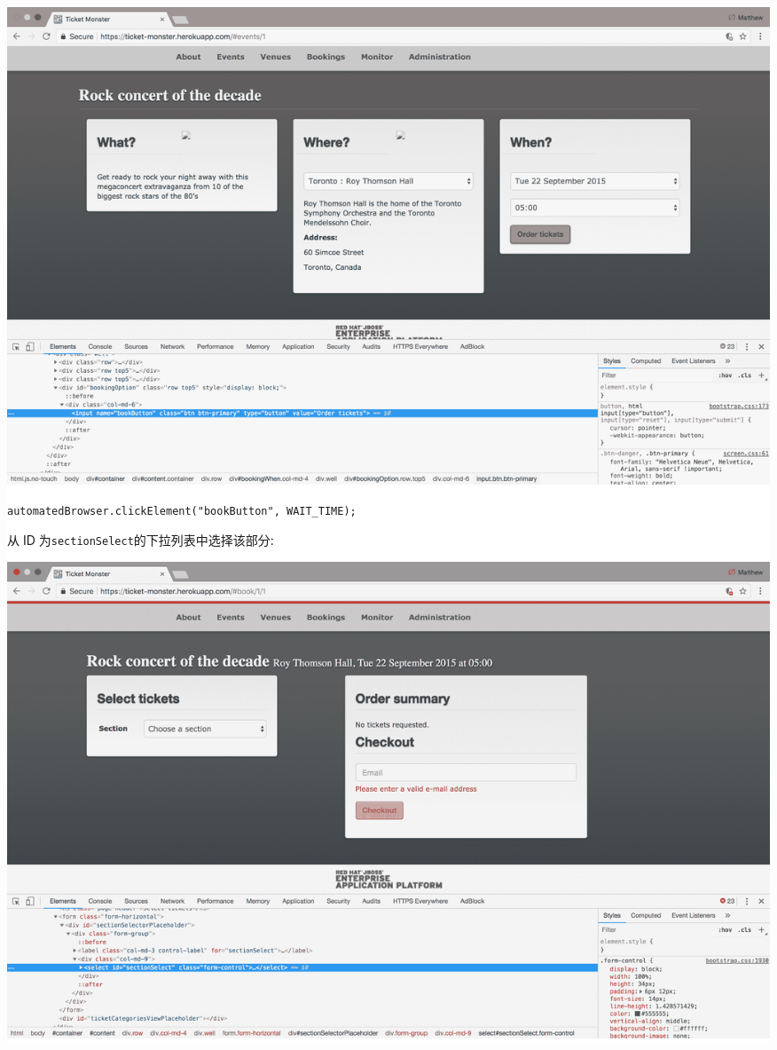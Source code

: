 [![](img/3d36df33ac320bbab4e5ff24392ebac1.png)](#)

```
automatedBrowser.clickElement("bookButton", WAIT_TIME); 
```

从 ID 为`sectionSelect`的下拉列表中选择该部分:

[![](img/3dbe2b9ee53279a4facbaea46bb5d6af.png)](#)

